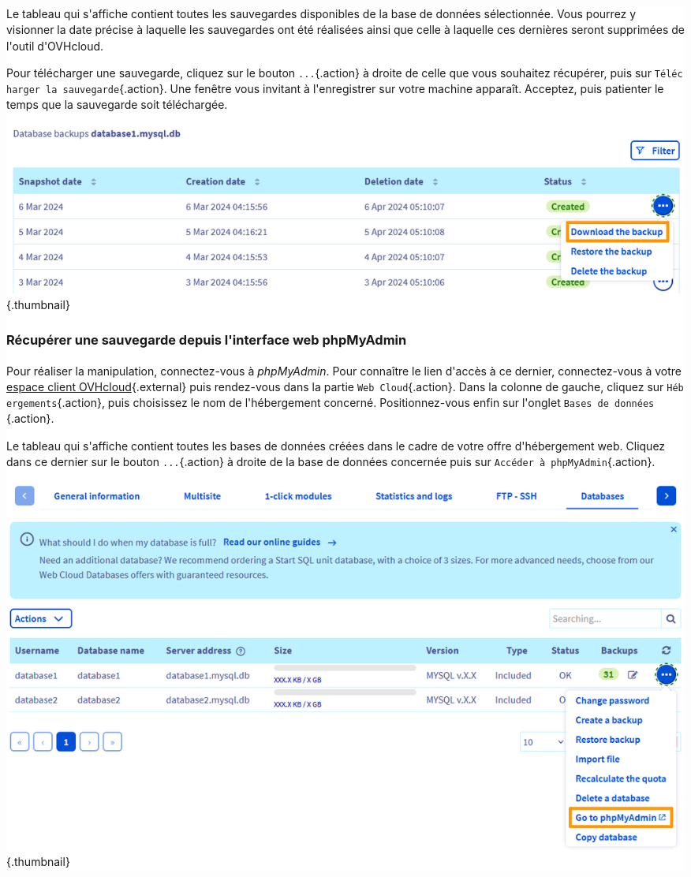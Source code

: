 Le tableau qui s'affiche contient toutes les sauvegardes disponibles de la base de données sélectionnée. Vous pourrez y visionner la date précise à laquelle les sauvegardes ont été réalisées ainsi que celle à laquelle ces dernières seront supprimées de l'outil d'OVHcloud.

Pour télécharger une sauvegarde, cliquez sur le bouton `...`{.action} à droite de celle que vous souhaitez récupérer, puis sur `Télécharger la sauvegarde`{.action}. Une fenêtre vous invitant à l'enregistrer sur votre machine apparaît. Acceptez, puis patienter le temps que la sauvegarde soit téléchargée.

![databasedump](/pages/assets/screens/control_panel/product-selection/web-cloud/web-hosting/databases/download-the-backup.png){.thumbnail}

### Récupérer une sauvegarde depuis l'interface web phpMyAdmin

Pour réaliser la manipulation, connectez-vous à *phpMyAdmin*. Pour connaître le lien d'accès à ce dernier, connectez-vous à votre [espace client OVHcloud](/links/manager){.external} puis rendez-vous dans la partie `Web Cloud`{.action}. Dans la colonne de gauche, cliquez sur `Hébergements`{.action}, puis choisissez le nom de l'hébergement concerné. Positionnez-vous enfin sur l'onglet `Bases de données`{.action}.

Le tableau qui s'affiche contient toutes les bases de données créées dans le cadre de votre offre d'hébergement web. Cliquez dans ce dernier sur le bouton `...`{.action} à droite de la base de données concernée puis sur `Accéder à phpMyAdmin`{.action}.

![databasedump](/pages/assets/screens/control_panel/product-selection/web-cloud/web-hosting/databases/go-to-phpmyadmin.png){.thumbnail}
